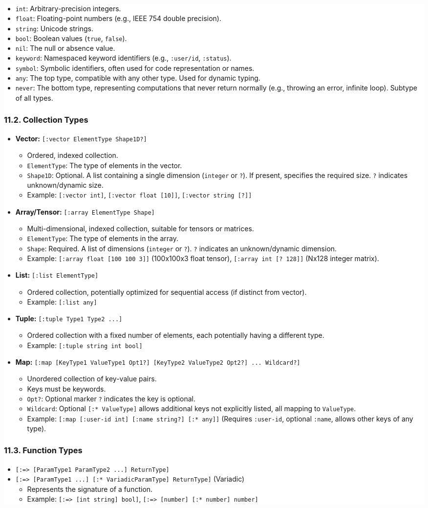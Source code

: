 - `int`: Arbitrary-precision integers.
- `float`: Floating-point numbers (e.g., IEEE 754 double precision).
- `string`: Unicode strings.
- `bool`: Boolean values (`true`, `false`).
- `nil`: The null or absence value.
- `keyword`: Namespaced keyword identifiers (e.g., `:user/id`, `:status`).
- `symbol`: Symbolic identifiers, often used for code representation or names.
- `any`: The top type, compatible with any other type. Used for dynamic typing.
- `never`: The bottom type, representing computations that never return normally (e.g., throwing an error, infinite loop). Subtype of all types.

### 11.2. Collection Types

- **Vector:** `[:vector ElementType Shape1D?]`

  - Ordered, indexed collection.
  - `ElementType`: The type of elements in the vector.
  - `Shape1D`: Optional. A list containing a single dimension (`integer` or `?`). If present, specifies the required size. `?` indicates unknown/dynamic size.
  - Example: `[:vector int]`, `[:vector float [10]]`, `[:vector string [?]]`

- **Array/Tensor:** `[:array ElementType Shape]`

  - Multi-dimensional, indexed collection, suitable for tensors or matrices.
  - `ElementType`: The type of elements in the array.
  - `Shape`: Required. A list of dimensions (`integer` or `?`). `?` indicates an unknown/dynamic dimension.
  - Example: `[:array float [100 100 3]]` (100x100x3 float tensor), `[:array int [? 128]]` (Nx128 integer matrix).

- **List:** `[:list ElementType]`

  - Ordered collection, potentially optimized for sequential access (if distinct from vector).
  - Example: `[:list any]`

- **Tuple:** `[:tuple Type1 Type2 ...]`

  - Ordered collection with a fixed number of elements, each potentially having a different type.
  - Example: `[:tuple string int bool]`

- **Map:** `[:map [KeyType1 ValueType1 Opt1?] [KeyType2 ValueType2 Opt2?] ... Wildcard?]`
  - Unordered collection of key-value pairs.
  - Keys must be keywords.
  - `Opt?`: Optional marker `?` indicates the key is optional.
  - `Wildcard`: Optional `[:* ValueType]` allows additional keys not explicitly listed, all mapping to `ValueType`.
  - Example: `[:map [:user-id int] [:name string?] [:* any]]` (Requires `:user-id`, optional `:name`, allows other keys of any type).

### 11.3. Function Types

- `[:=> [ParamType1 ParamType2 ...] ReturnType]`
- `[:=> [ParamType1 ...] [:* VariadicParamType] ReturnType]` (Variadic)
  - Represents the signature of a function.
  - Example: `[:=> [int string] bool]`, `[:=> [number] [:* number] number]`
